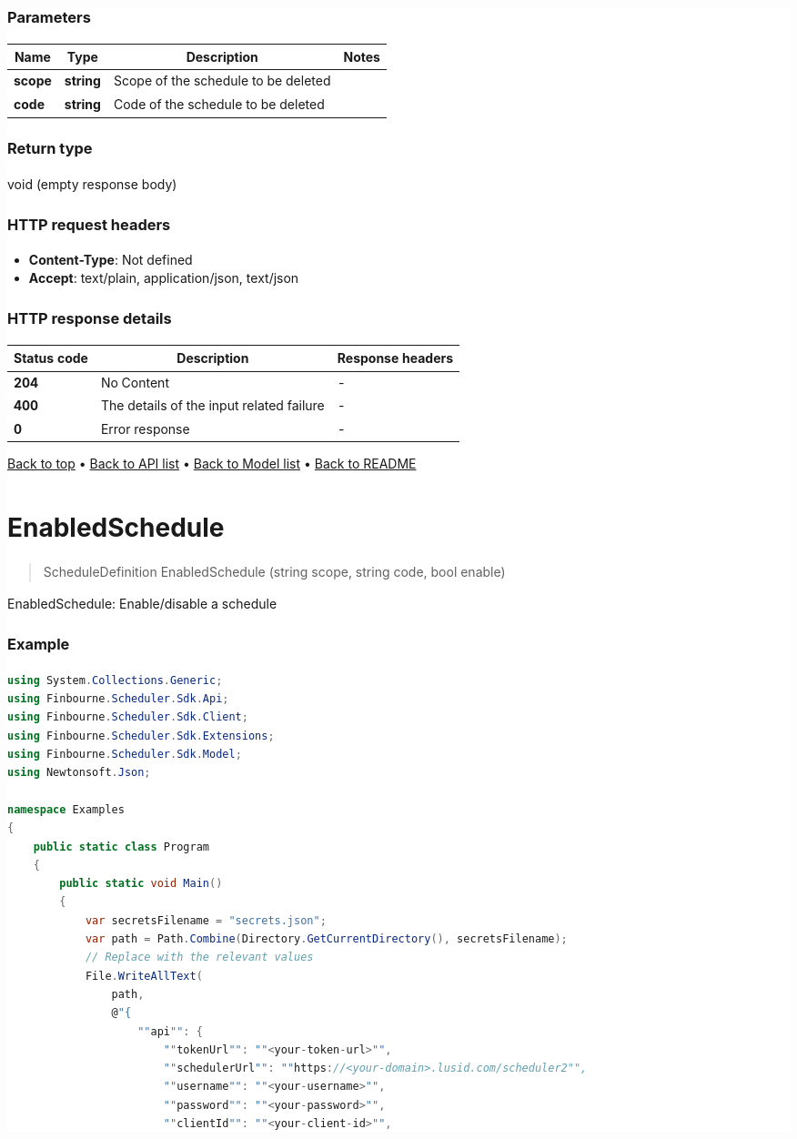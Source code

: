 ### Parameters

| Name | Type | Description | Notes |
|------|------|-------------|-------|
| **scope** | **string** | Scope of the schedule to be deleted |  |
| **code** | **string** | Code of the schedule to be deleted |  |

### Return type

void (empty response body)

### HTTP request headers

 - **Content-Type**: Not defined
 - **Accept**: text/plain, application/json, text/json


### HTTP response details
| Status code | Description | Response headers |
|-------------|-------------|------------------|
| **204** | No Content |  -  |
| **400** | The details of the input related failure |  -  |
| **0** | Error response |  -  |

[Back to top](#) &#8226; [Back to API list](../README.md#documentation-for-api-endpoints) &#8226; [Back to Model list](../README.md#documentation-for-models) &#8226; [Back to README](../README.md)

<a id="enabledschedule"></a>
# **EnabledSchedule**
> ScheduleDefinition EnabledSchedule (string scope, string code, bool enable)

EnabledSchedule: Enable/disable a schedule

### Example
```csharp
using System.Collections.Generic;
using Finbourne.Scheduler.Sdk.Api;
using Finbourne.Scheduler.Sdk.Client;
using Finbourne.Scheduler.Sdk.Extensions;
using Finbourne.Scheduler.Sdk.Model;
using Newtonsoft.Json;

namespace Examples
{
    public static class Program
    {
        public static void Main()
        {
            var secretsFilename = "secrets.json";
            var path = Path.Combine(Directory.GetCurrentDirectory(), secretsFilename);
            // Replace with the relevant values
            File.WriteAllText(
                path, 
                @"{
                    ""api"": {
                        ""tokenUrl"": ""<your-token-url>"",
                        ""schedulerUrl"": ""https://<your-domain>.lusid.com/scheduler2"",
                        ""username"": ""<your-username>"",
                        ""password"": ""<your-password>"",
                        ""clientId"": ""<your-client-id>"",
```